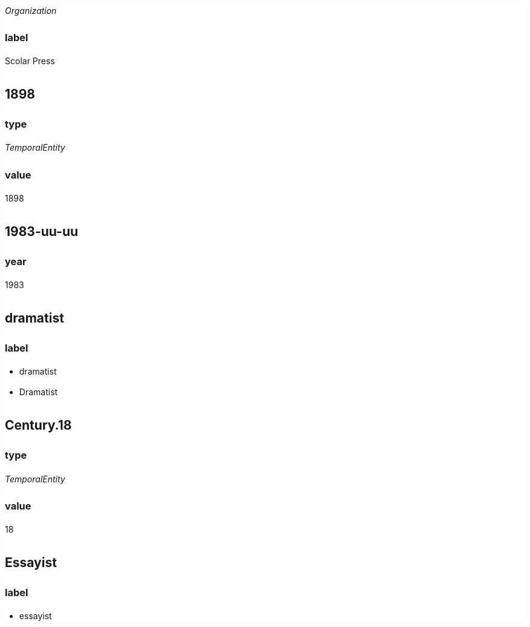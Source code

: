 
*Organization*

### label


Scolar Press

## 1898

### type


*TemporalEntity*

### value


1898

## 1983-uu-uu

### year


1983

## dramatist

### label

 - dramatist

 - Dramatist

## Century.18

### type


*TemporalEntity*

### value


18

## Essayist

### label

 - essayist
